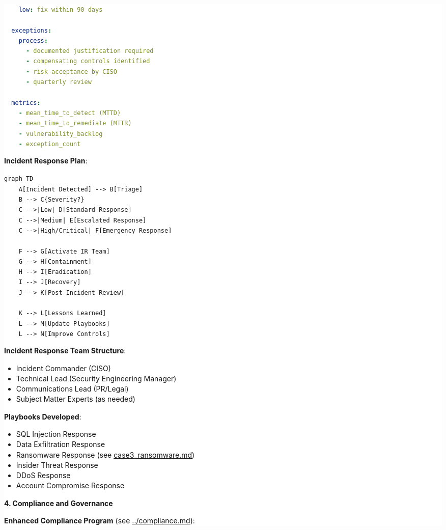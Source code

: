 ```yaml
    low: fix within 90 days
    
  exceptions:
    process:
      - documented justification required
      - compensating controls identified
      - risk acceptance by CISO
      - quarterly review
      
  metrics:
    - mean_time_to_detect (MTTD)
    - mean_time_to_remediate (MTTR)
    - vulnerability_backlog
    - exception_count
```

**Incident Response Plan**:

```mermaid
graph TD
    A[Incident Detected] --> B[Triage]
    B --> C{Severity?}
    C -->|Low| D[Standard Response]
    C -->|Medium| E[Escalated Response]
    C -->|High/Critical| F[Emergency Response]
    
    F --> G[Activate IR Team]
    G --> H[Containment]
    H --> I[Eradication]
    I --> J[Recovery]
    J --> K[Post-Incident Review]
    
    K --> L[Lessons Learned]
    L --> M[Update Playbooks]
    L --> N[Improve Controls]
```

**Incident Response Team Structure**:
- Incident Commander (CISO)
- Technical Lead (Security Engineering Manager)
- Communications Lead (PR/Legal)
- Subject Matter Experts (as needed)

**Playbooks Developed**:
- SQL Injection Response
- Data Exfiltration Response
- Ransomware Response (see [case3_ransomware.md](case3_ransomware.md))
- Insider Threat Response
- DDoS Response
- Account Compromise Response

**4. Compliance and Governance**

**Enhanced Compliance Program** (see [../compliance.md](../compliance.md)):
